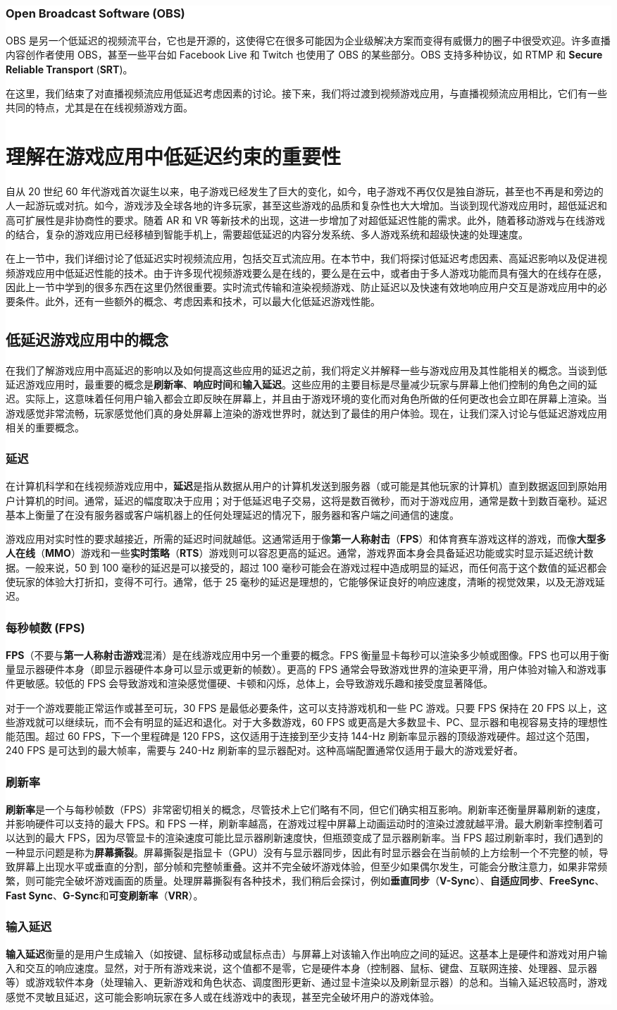 ### Open Broadcast Software (OBS)

OBS 是另一个低延迟的视频流平台，它也是开源的，这使得它在很多可能因为企业级解决方案而变得有威慑力的圈子中很受欢迎。许多直播内容创作者使用 OBS，甚至一些平台如 Facebook Live 和 Twitch 也使用了 OBS 的某些部分。OBS 支持多种协议，如 RTMP 和 **Secure Reliable Transport** (**SRT**)。

在这里，我们结束了对直播视频流应用低延迟考虑因素的讨论。接下来，我们将过渡到视频游戏应用，与直播视频流应用相比，它们有一些共同的特点，尤其是在在线视频游戏方面。

# 理解在游戏应用中低延迟约束的重要性

自从 20 世纪 60 年代游戏首次诞生以来，电子游戏已经发生了巨大的变化，如今，电子游戏不再仅仅是独自游玩，甚至也不再是和旁边的人一起游玩或对抗。如今，游戏涉及全球各地的许多玩家，甚至这些游戏的品质和复杂性也大大增加。当谈到现代游戏应用时，超低延迟和高可扩展性是非协商性的要求。随着 AR 和 VR 等新技术的出现，这进一步增加了对超低延迟性能的需求。此外，随着移动游戏与在线游戏的结合，复杂的游戏应用已经移植到智能手机上，需要超低延迟的内容分发系统、多人游戏系统和超级快速的处理速度。

在上一节中，我们详细讨论了低延迟实时视频流应用，包括交互式流应用。在本节中，我们将探讨低延迟考虑因素、高延迟影响以及促进视频游戏应用中低延迟性能的技术。由于许多现代视频游戏要么是在线的，要么是在云中，或者由于多人游戏功能而具有强大的在线存在感，因此上一节中学到的很多东西在这里仍然很重要。实时流式传输和渲染视频游戏、防止延迟以及快速有效地响应用户交互是游戏应用中的必要条件。此外，还有一些额外的概念、考虑因素和技术，可以最大化低延迟游戏性能。

## 低延迟游戏应用中的概念

在我们了解游戏应用中高延迟的影响以及如何提高这些应用的延迟之前，我们将定义并解释一些与游戏应用及其性能相关的概念。当谈到低延迟游戏应用时，最重要的概念是**刷新率**、**响应时间**和**输入延迟**。这些应用的主要目标是尽量减少玩家与屏幕上他们控制的角色之间的延迟。实际上，这意味着任何用户输入都会立即反映在屏幕上，并且由于游戏环境的变化而对角色所做的任何更改也会立即在屏幕上渲染。当游戏感觉非常流畅，玩家感觉他们真的身处屏幕上渲染的游戏世界时，就达到了最佳的用户体验。现在，让我们深入讨论与低延迟游戏应用相关的重要概念。

### 延迟

在计算机科学和在线视频游戏应用中，**延迟**是指从数据从用户的计算机发送到服务器（或可能是其他玩家的计算机）直到数据返回到原始用户计算机的时间。通常，延迟的幅度取决于应用；对于低延迟电子交易，这将是数百微秒，而对于游戏应用，通常是数十到数百毫秒。延迟基本上衡量了在没有服务器或客户端机器上的任何处理延迟的情况下，服务器和客户端之间通信的速度。

游戏应用对实时性的要求越接近，所需的延迟时间就越低。这通常适用于像**第一人称射击**（**FPS**）和体育赛车游戏这样的游戏，而像**大型多人在线**（**MMO**）游戏和一些**实时策略**（**RTS**）游戏则可以容忍更高的延迟。通常，游戏界面本身会具备延迟功能或实时显示延迟统计数据。一般来说，50 到 100 毫秒的延迟是可以接受的，超过 100 毫秒可能会在游戏过程中造成明显的延迟，而任何高于这个数值的延迟都会使玩家的体验大打折扣，变得不可行。通常，低于 25 毫秒的延迟是理想的，它能够保证良好的响应速度，清晰的视觉效果，以及无游戏延迟。

### 每秒帧数 (FPS)

**FPS**（不要与**第一人称射击游戏**混淆）是在线游戏应用中另一个重要的概念。FPS 衡量显卡每秒可以渲染多少帧或图像。FPS 也可以用于衡量显示器硬件本身（即显示器硬件本身可以显示或更新的帧数）。更高的 FPS 通常会导致游戏世界的渲染更平滑，用户体验对输入和游戏事件更敏感。较低的 FPS 会导致游戏和渲染感觉僵硬、卡顿和闪烁，总体上，会导致游戏乐趣和接受度显著降低。

对于一个游戏要能正常运作或甚至可玩，30 FPS 是最低必要条件，这可以支持游戏机和一些 PC 游戏。只要 FPS 保持在 20 FPS 以上，这些游戏就可以继续玩，而不会有明显的延迟和退化。对于大多数游戏，60 FPS 或更高是大多数显卡、PC、显示器和电视容易支持的理想性能范围。超过 60 FPS，下一个里程碑是 120 FPS，这仅适用于连接到至少支持 144-Hz 刷新率显示器的顶级游戏硬件。超过这个范围，240 FPS 是可达到的最大帧率，需要与 240-Hz 刷新率的显示器配对。这种高端配置通常仅适用于最大的游戏爱好者。

### 刷新率

**刷新率**是一个与每秒帧数（FPS）非常密切相关的概念，尽管技术上它们略有不同，但它们确实相互影响。刷新率还衡量屏幕刷新的速度，并影响硬件可以支持的最大 FPS。和 FPS 一样，刷新率越高，在游戏过程中屏幕上动画运动时的渲染过渡就越平滑。最大刷新率控制着可以达到的最大 FPS，因为尽管显卡的渲染速度可能比显示器刷新速度快，但瓶颈变成了显示器刷新率。当 FPS 超过刷新率时，我们遇到的一种显示问题是称为**屏幕撕裂**。屏幕撕裂是指显卡（GPU）没有与显示器同步，因此有时显示器会在当前帧的上方绘制一个不完整的帧，导致屏幕上出现水平或垂直的分割，部分帧和完整帧重叠。这并不完全破坏游戏体验，但至少如果偶尔发生，可能会分散注意力，如果非常频繁，则可能完全破坏游戏画面的质量。处理屏幕撕裂有各种技术，我们稍后会探讨，例如**垂直同步**（**V-Sync**）、**自适应同步**、**FreeSync**、**Fast Sync**、**G-Sync**和**可变刷新率**（**VRR**）。

### 输入延迟

**输入延迟**衡量的是用户生成输入（如按键、鼠标移动或鼠标点击）与屏幕上对该输入作出响应之间的延迟。这基本上是硬件和游戏对用户输入和交互的响应速度。显然，对于所有游戏来说，这个值都不是零，它是硬件本身（控制器、鼠标、键盘、互联网连接、处理器、显示器等）或游戏软件本身（处理输入、更新游戏和角色状态、调度图形更新、通过显卡渲染以及刷新显示器）的总和。当输入延迟较高时，游戏感觉不灵敏且延迟，这可能会影响玩家在多人或在线游戏中的表现，甚至完全破坏用户的游戏体验。
